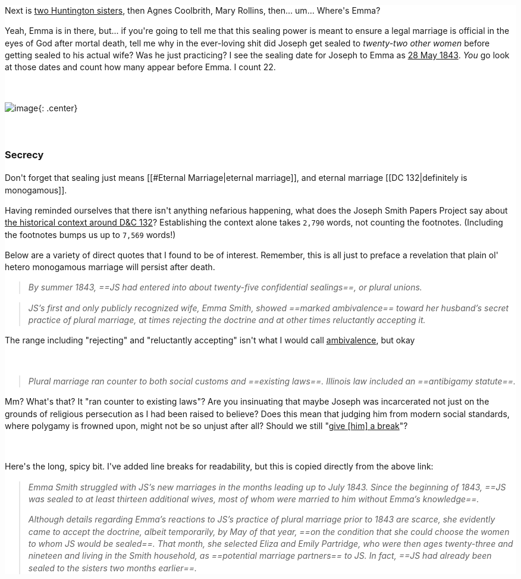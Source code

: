 Next is [two Huntington sisters](https://contentdm.lib.byu.edu/digital/collection/SCMisc/id/28211/rec/1), then Agnes Coolbrith, Mary Rollins, then... um... Where's Emma?

Yeah, Emma is in there, but... if you're going to tell me that this sealing power is meant to ensure a legal marriage is official in the eyes of God after mortal death, tell me why in the ever-loving shit did Joseph get sealed to *twenty-two other women* before getting sealed to his actual wife? Was he just practicing? I see the sealing date for Joseph to Emma as [28 May 1843](https://www.josephsmithpapers.org/event/js-and-emma-smith-married-for-eternity). *You* go look at those dates and count how many appear before Emma. I count 22.

&nbsp;

![image](../../img/seal-excited.gif){: .center}

&nbsp;

### Secrecy
Don't forget that sealing just means [[#Eternal Marriage|eternal marriage]], and eternal marriage [[DC 132|definitely is monogamous]]. 

Having reminded ourselves that there isn't anything nefarious happening, what does the Joseph Smith Papers Project say about [the historical context around D&C 132](https://www.josephsmithpapers.org/paper-summary/revelation-12-july-1843-dc-132/1#historical-intro)? Establishing the context alone takes `2,790` words, not counting the footnotes. (Including the footnotes bumps us up to `7,569` words!) 

Below are a variety of direct quotes that I found to be of interest. Remember, this is all just to preface a revelation that plain ol' hetero monogamous marriage will persist after death.

> *By summer 1843, ==JS had entered into about twenty-five confidential sealings==, or plural unions.*

> *JS’s first and only publicly recognized wife, Emma Smith, showed ==marked ambivalence== toward her husband’s secret practice of plural marriage, at times rejecting the doctrine and at other times reluctantly accepting it.*

The range including "rejecting" and "reluctantly accepting" isn't what I would call [ambivalence](https://www.merriam-webster.com/dictionary/ambivalence), but okay

&nbsp;

> *Plural marriage ran counter to both social customs and ==existing laws==. Illinois law included an ==antibigamy statute==.*

Mm? What's that? It "ran counter to existing laws"? Are you insinuating that maybe Joseph was incarcerated not just on the grounds of religious persecution as I had been raised to believe? Does this mean that judging him from modern social standards, where polygamy is frowned upon, might not be so unjust after all? Should we still "[give [him] a break](https://www.churchofjesuschrist.org/study/general-conference/2015/10/faith-is-not-by-chance-but-by-choice?lang=eng&id=p17#p17)"?

&nbsp;

Here's the long, spicy bit. I've added line breaks for readability, but this is copied directly from the above link:

> *Emma Smith struggled with JS’s new marriages in the months leading up to July 1843. Since the beginning of 1843, ==JS was sealed to at least thirteen additional wives, most of whom were married to him without Emma’s knowledge==.*
> 
> *Although details regarding Emma’s reactions to JS’s practice of plural marriage prior to 1843 are scarce, she evidently came to accept the doctrine, albeit temporarily, by May of that year, ==on the condition that she could choose the women to whom JS would be sealed==. That month, she selected Eliza and Emily Partridge, who were then ages twenty-three and nineteen and living in the Smith household, as ==potential marriage partners== to JS. In fact, ==JS had already been sealed to the sisters two months earlier==.*
> 